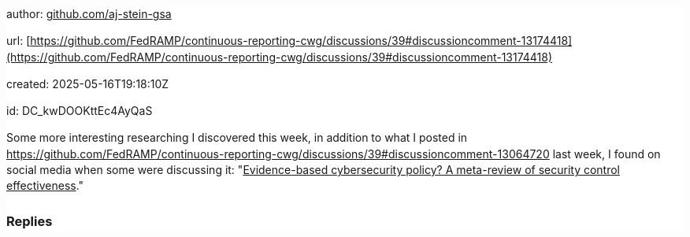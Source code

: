 author: [github.com/aj-stein-gsa](https://github.com/aj-stein-gsa)

url: [https://github.com/FedRAMP/continuous-reporting-cwg/discussions/39#discussioncomment-13174418](https://github.com/FedRAMP/continuous-reporting-cwg/discussions/39#discussioncomment-13174418)

created: 2025-05-16T19:18:10Z

id: DC_kwDOOKttEc4AyQaS

Some more interesting researching I discovered this week, in addition to what I posted in https://github.com/FedRAMP/continuous-reporting-cwg/discussions/39#discussioncomment-13064720 last week, I found on social media when some were discussing it: "[Evidence-based cybersecurity policy? A meta-review of security control effectiveness](https://www.tandfonline.com/doi/full/10.1080/23738871.2024.2335461)."

### Replies

